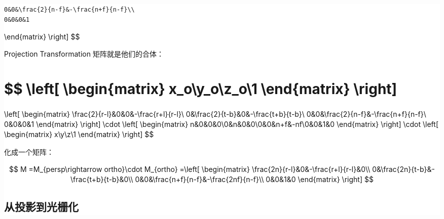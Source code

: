     0&0&\frac{2}{n-f}&-\frac{n+f}{n-f}\\
    0&0&0&1
\end{matrix}
\right]
$$

Projection Transformation 矩阵就是他们的合体：

$$
\left[
\begin{matrix}
    x_o\\y_o\\z_o\\1
\end{matrix}
\right]
=
\left[
\begin{matrix}
    \frac{2}{r-l}&0&0&-\frac{r+l}{r-l}\\
    0&\frac{2}{t-b}&0&-\frac{t+b}{t-b}\\
    0&0&\frac{2}{n-f}&-\frac{n+f}{n-f}\\
    0&0&0&1
\end{matrix}
\right]
\cdot
\left[
\begin{matrix}
    n&0&0&0\\0&n&0&0\\0&0&n+f&-nf\\0&0&1&0
\end{matrix}
\right]
\cdot
\left[
\begin{matrix}
    x\\y\\z\\1
\end{matrix}
\right]
$$

化成一个矩阵：

$$
M
=M_{persp\rightarrow ortho}\cdot M_{ortho}
=\left[
\begin{matrix}
    \frac{2n}{r-l}&0&-\frac{r+l}{r-l}&0\\
    0&\frac{2n}{t-b}&-\frac{t+b}{t-b}&0\\
    0&0&\frac{n+f}{n-f}&-\frac{2nf}{n-f}\\
    0&0&1&0
\end{matrix}
\right]
$$

## 从投影到光栅化
